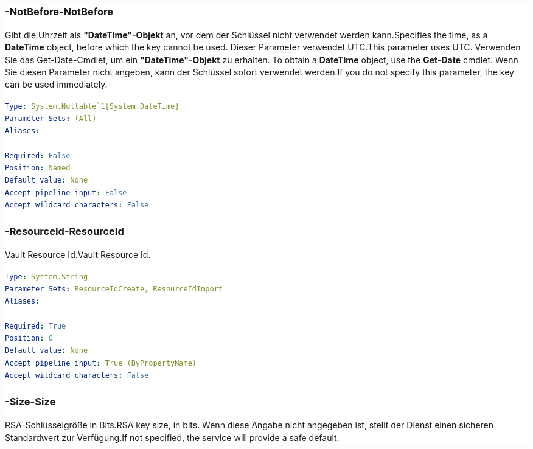 ### <span data-ttu-id="5a815-213">-NotBefore</span><span class="sxs-lookup"><span data-stu-id="5a815-213">-NotBefore</span></span>
<span data-ttu-id="5a815-214">Gibt die Uhrzeit als **"DateTime"-Objekt** an, vor dem der Schlüssel nicht verwendet werden kann.</span><span class="sxs-lookup"><span data-stu-id="5a815-214">Specifies the time, as a **DateTime** object, before which the key cannot be used.</span></span> <span data-ttu-id="5a815-215">Dieser Parameter verwendet UTC.</span><span class="sxs-lookup"><span data-stu-id="5a815-215">This parameter uses UTC.</span></span> <span data-ttu-id="5a815-216">Verwenden Sie das Get-Date-Cmdlet, um ein **"DateTime"-Objekt** zu erhalten. </span><span class="sxs-lookup"><span data-stu-id="5a815-216">To obtain a **DateTime** object, use the **Get-Date** cmdlet.</span></span> <span data-ttu-id="5a815-217">Wenn Sie diesen Parameter nicht angeben, kann der Schlüssel sofort verwendet werden.</span><span class="sxs-lookup"><span data-stu-id="5a815-217">If you do not specify this parameter, the key can be used immediately.</span></span>

```yaml
Type: System.Nullable`1[System.DateTime]
Parameter Sets: (All)
Aliases:

Required: False
Position: Named
Default value: None
Accept pipeline input: False
Accept wildcard characters: False
```

### <span data-ttu-id="5a815-218">-ResourceId</span><span class="sxs-lookup"><span data-stu-id="5a815-218">-ResourceId</span></span>
<span data-ttu-id="5a815-219">Vault Resource Id.</span><span class="sxs-lookup"><span data-stu-id="5a815-219">Vault Resource Id.</span></span>

```yaml
Type: System.String
Parameter Sets: ResourceIdCreate, ResourceIdImport
Aliases:

Required: True
Position: 0
Default value: None
Accept pipeline input: True (ByPropertyName)
Accept wildcard characters: False
```

### <span data-ttu-id="5a815-220">-Size</span><span class="sxs-lookup"><span data-stu-id="5a815-220">-Size</span></span>
<span data-ttu-id="5a815-221">RSA-Schlüsselgröße in Bits.</span><span class="sxs-lookup"><span data-stu-id="5a815-221">RSA key size, in bits.</span></span> <span data-ttu-id="5a815-222">Wenn diese Angabe nicht angegeben ist, stellt der Dienst einen sicheren Standardwert zur Verfügung.</span><span class="sxs-lookup"><span data-stu-id="5a815-222">If not specified, the service will provide a safe default.</span></span>
